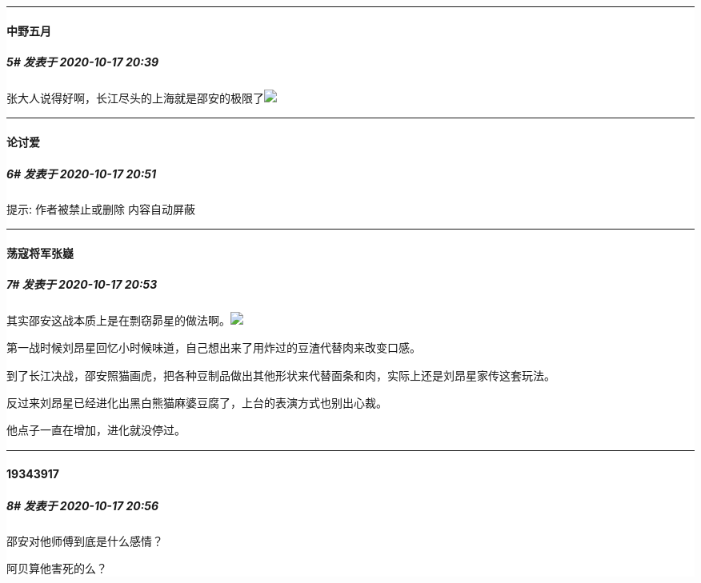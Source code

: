 




*****

####  中野五月  
##### 5#       发表于 2020-10-17 20:39




张大人说得好啊，长江尽头的上海就是邵安的极限了<img src="https://static.saraba1st.com/image/smiley/face2017/138.png" referrerpolicy="no-referrer">







*****

####  论讨爱  
##### 6#       发表于 2020-10-17 20:51

提示: 作者被禁止或删除 内容自动屏蔽



*****

####  荡寇将军张嶷  
##### 7#       发表于 2020-10-17 20:53




其实邵安这战本质上是在剽窃昴星的做法啊。<img src="https://static.saraba1st.com/image/smiley/face2017/067.png" referrerpolicy="no-referrer">

第一战时候刘昂星回忆小时候味道，自己想出来了用炸过的豆渣代替肉来改变口感。


到了长江决战，邵安照猫画虎，把各种豆制品做出其他形状来代替面条和肉，实际上还是刘昂星家传这套玩法。

反过来刘昂星已经进化出黑白熊猫麻婆豆腐了，上台的表演方式也别出心裁。

他点子一直在增加，进化就没停过。







*****

####  19343917  
##### 8#       发表于 2020-10-17 20:56




邵安对他师傅到底是什么感情？

阿贝算他害死的么？
